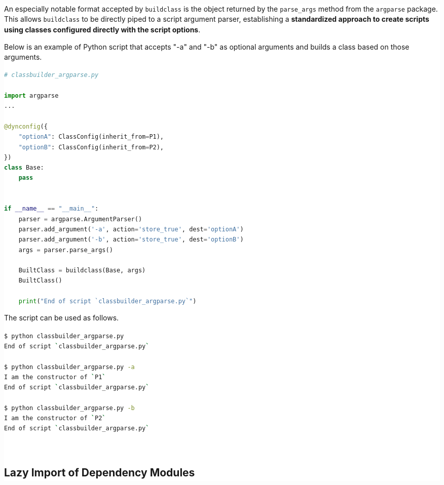 An especially notable format accepted by `buildclass` is the object returned by
the `parse_args` method from the `argparse` package. This allows `buildclass` to
be directly piped to a script argument parser, establishing a **standardized
approach to create scripts using classes configured directly with the script
options**.

Below is an example of Python script that accepts "-a" and "-b" as optional
arguments and builds a class based on those arguments.

``` py
# classbuilder_argparse.py

import argparse
...

@dynconfig({
    "optionA": ClassConfig(inherit_from=P1),
    "optionB": ClassConfig(inherit_from=P2),
})
class Base:
    pass


if __name__ == "__main__":
    parser = argparse.ArgumentParser()
    parser.add_argument('-a', action='store_true', dest='optionA')
    parser.add_argument('-b', action='store_true', dest='optionB')
    args = parser.parse_args()

    BuiltClass = buildclass(Base, args)
    BuiltClass()

    print("End of script `classbuilder_argparse.py`")
```

The script can be used as follows.

``` bash
$ python classbuilder_argparse.py
End of script `classbuilder_argparse.py`

$ python classbuilder_argparse.py -a
I am the constructor of `P1`
End of script `classbuilder_argparse.py`

$ python classbuilder_argparse.py -b
I am the constructor of `P2`
End of script `classbuilder_argparse.py`
```
<br/>

## Lazy Import of Dependency Modules
